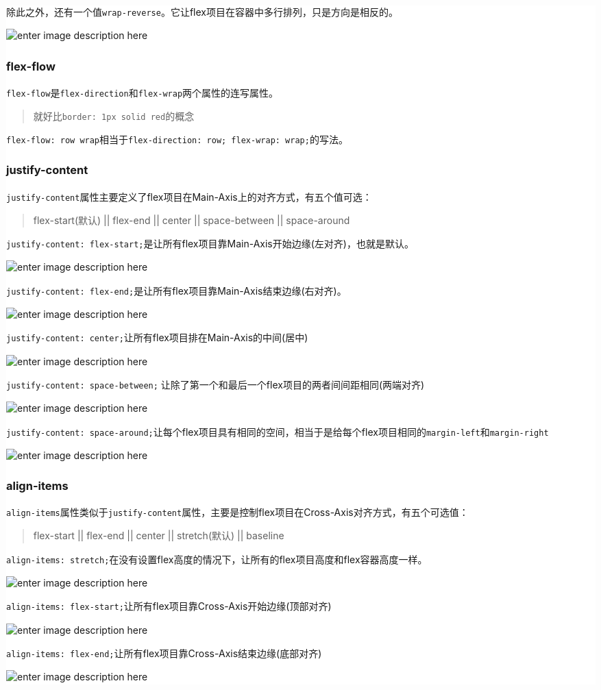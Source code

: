 除此之外，还有一个值`wrap-reverse`。它让flex项目在容器中多行排列，只是方向是相反的。

![enter image description here](http://picabstract.preview.ftn.qq.com:8080/ftn_pic_abs_v2/0a1358406ea6f73d9f8471c847ad08411325d355d7295b0d1afea3efe2cd6053e2be6ef1b14015e8c4f05f8f0f9e9cd1?pictype=scale&from=30012&version=2.0.0.2&uin=406490508&fname=20170904-9.jpg&size=1024)

### flex-flow

`flex-flow`是`flex-direction`和`flex-wrap`两个属性的连写属性。

> 就好比`border: 1px solid red`的概念

`flex-flow: row wrap`相当于`flex-direction: row; flex-wrap: wrap;`的写法。

### justify-content

`justify-content`属性主要定义了flex项目在Main-Axis上的对齐方式，有五个值可选：

> flex-start(默认) || flex-end || center || space-between || space-around

`justify-content: flex-start;`是让所有flex项目靠Main-Axis开始边缘(左对齐)，也就是默认。

![enter image description here](http://picabstract.preview.ftn.qq.com:8080/ftn_pic_abs_v2/8c07713c9d3e1bbea17e76b22461a464e4559ca3603d1242739e0e0dd6ecd42ffd18c7a707edb791de19ab05d1720cc6?pictype=scale&from=30012&version=2.0.0.2&uin=406490508&fname=20170904-10.jpg&size=1024)

`justify-content: flex-end;`是让所有flex项目靠Main-Axis结束边缘(右对齐)。

![enter image description here](http://picabstract.preview.ftn.qq.com:8080/ftn_pic_abs_v2/a2751ece700f228e26f22d0c586846dbaa2c59cc93dac069517ce0376045d25ed7078c6b14b26e901291a10cb3e352d4?pictype=scale&from=30012&version=2.0.0.2&uin=406490508&fname=20170904-11.jpg&size=1024)

`justify-content: center;`让所有flex项目排在Main-Axis的中间(居中)

![enter image description here](http://picabstract.preview.ftn.qq.com:8080/ftn_pic_abs_v2/be628325ad4d218b617e7523cf4869330bf18e0cfd82ca4fd1f8e764076634b0684ce279d0c51ce539d15211c61c39c9?pictype=scale&from=30012&version=2.0.0.2&uin=406490508&fname=20170904-12.jpg&size=1024)

`justify-content: space-between;` 让除了第一个和最后一个flex项目的两者间间距相同(两端对齐)

![enter image description here](http://picabstract.preview.ftn.qq.com:8080/ftn_pic_abs_v2/8032071f92aabc701e8c9264cf9e1e89c9bf3c0a5a3fa0ab0a04fb87233d96746c378fea1c4834edcd44f05901eb902a?pictype=scale&from=30012&version=2.0.0.2&uin=406490508&fname=20170904-13.jpg&size=1024)

`justify-content: space-around;`让每个flex项目具有相同的空间，相当于是给每个flex项目相同的`margin-left`和`margin-right`

![enter image description here](http://picabstract.preview.ftn.qq.com:8080/ftn_pic_abs_v2/99887e97f6bbaab135ddab6e644c5ade60467f18995de7f5235c648b09640f174c62f170e02640edc05bf106cd118251?pictype=scale&from=30012&version=2.0.0.2&uin=406490508&fname=20170904-14.jpg&size=1024)

### align-items

`align-items`属性类似于`justify-content`属性，主要是控制flex项目在Cross-Axis对齐方式，有五个可选值：

> flex-start || flex-end || center || stretch(默认) || baseline

`align-items: stretch;`在没有设置flex高度的情况下，让所有的flex项目高度和flex容器高度一样。

![enter image description here](http://picabstract.preview.ftn.qq.com:8080/ftn_pic_abs_v2/6e679ec79c6ba95371cbd8ea1a0ddf929891fa0405335d6aa43862326c631d1c57c30a26ecf3016413c78db6df5cf872?pictype=scale&from=30012&version=2.0.0.2&uin=406490508&fname=20170904-15.jpg&size=1024)

`align-items: flex-start;`让所有flex项目靠Cross-Axis开始边缘(顶部对齐)

![enter image description here](http://picabstract.preview.ftn.qq.com:8080/ftn_pic_abs_v2/9b1dd7cfddb9814bc2fdf95debb204598833d8355c9e8b69fc78150861a75383a45ae9b9e3e29a9a68e07d5b2694b5be?pictype=scale&from=30012&version=2.0.0.2&uin=406490508&fname=20170904-16.jpg&size=1024)

`align-items: flex-end;`让所有flex项目靠Cross-Axis结束边缘(底部对齐)

![enter image description here](http://picabstract.preview.ftn.qq.com:8080/ftn_pic_abs_v2/5f86ae18f13556eba9e190475a3974fd0bf24ac80b79606a3df9af3a30fa84a69815d37055415ea34bfba4fe7bac470c?pictype=scale&from=30012&version=2.0.0.2&uin=406490508&fname=20170904-17.jpg&size=1024)

